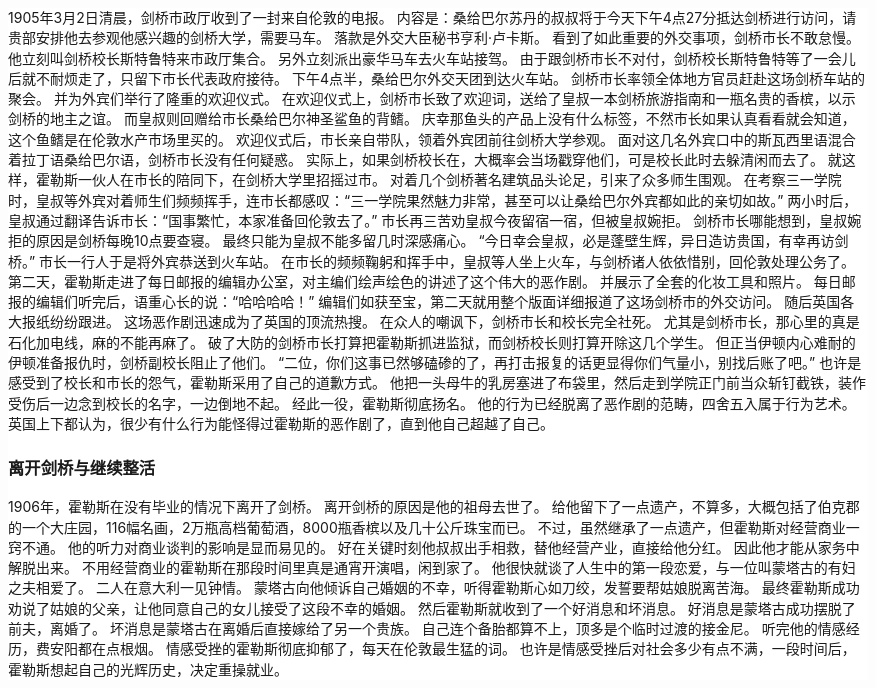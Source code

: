 1905年3月2日清晨，剑桥市政厅收到了一封来自伦敦的电报。
内容是：桑给巴尔苏丹的叔叔将于今天下午4点27分抵达剑桥进行访问，请贵部安排他去参观他感兴趣的剑桥大学，需要马车。
落款是外交大臣秘书亨利·卢卡斯。
看到了如此重要的外交事项，剑桥市长不敢怠慢。
他立刻叫剑桥校长斯特鲁特来市政厅集合。
另外立刻派出豪华马车去火车站接驾。
由于跟剑桥市长不对付，剑桥校长斯特鲁特等了一会儿后就不耐烦走了，只留下市长代表政府接待。
下午4点半，桑给巴尔外交天团到达火车站。
剑桥市长率领全体地方官员赶赴这场剑桥车站的聚会。
并为外宾们举行了隆重的欢迎仪式。
在欢迎仪式上，剑桥市长致了欢迎词，送给了皇叔一本剑桥旅游指南和一瓶名贵的香槟，以示剑桥的地主之谊。
而皇叔则回赠给市长桑给巴尔神圣鲨鱼的背鳍。
庆幸那鱼头的产品上没有什么标签，不然市长如果认真看看就会知道，这个鱼鳍是在伦敦水产市场里买的。
欢迎仪式后，市长亲自带队，领着外宾团前往剑桥大学参观。
面对这几名外宾口中的斯瓦西里语混合着拉丁语桑给巴尔语，剑桥市长没有任何疑惑。
实际上，如果剑桥校长在，大概率会当场戳穿他们，可是校长此时去躲清闲而去了。
就这样，霍勒斯一伙人在市长的陪同下，在剑桥大学里招摇过市。
对着几个剑桥著名建筑品头论足，引来了众多师生围观。
在考察三一学院时，皇叔等外宾对着师生们频频挥手，连市长都感叹：“三一学院果然魅力非常，甚至可以让桑给巴尔外宾都如此的亲切如故。”
两小时后，皇叔通过翻译告诉市长：“国事繁忙，本家准备回伦敦去了。”
市长再三苦劝皇叔今夜留宿一宿，但被皇叔婉拒。
剑桥市长哪能想到，皇叔婉拒的原因是剑桥每晚10点要查寝。
最终只能为皇叔不能多留几时深感痛心。
“今日幸会皇叔，必是蓬壁生辉，异日造访贵国，有幸再访剑桥。”
市长一行人于是将外宾恭送到火车站。
在市长的频频鞠躬和挥手中，皇叔等人坐上火车，与剑桥诸人依依惜别，回伦敦处理公务了。
第二天，霍勒斯走进了每日邮报的编辑办公室，对主编们绘声绘色的讲述了这个伟大的恶作剧。
并展示了全套的化妆工具和照片。
每日邮报的编辑们听完后，语重心长的说：“哈哈哈哈！”
编辑们如获至宝，第二天就用整个版面详细报道了这场剑桥市的外交访问。
随后英国各大报纸纷纷跟进。
这场恶作剧迅速成为了英国的顶流热搜。
在众人的嘲讽下，剑桥市长和校长完全社死。
尤其是剑桥市长，那心里的真是石化加电线，麻的不能再麻了。
破了大防的剑桥市长打算把霍勒斯抓进监狱，而剑桥校长则打算开除这几个学生。
但正当伊顿内心难耐的伊顿准备报仇时，剑桥副校长阻止了他们。
“二位，你们这事已然够磕碜的了，再打击报复的话更显得你们气量小，别找后账了吧。”
也许是感受到了校长和市长的怨气，霍勒斯采用了自己的道歉方式。
他把一头母牛的乳房塞进了布袋里，然后走到学院正门前当众斩钉截铁，装作受伤后一边念到校长的名字，一边倒地不起。
经此一役，霍勒斯彻底扬名。
他的行为已经脱离了恶作剧的范畴，四舍五入属于行为艺术。
英国上下都认为，很少有什么行为能怪得过霍勒斯的恶作剧了，直到他自己超越了自己。

### 离开剑桥与继续整活

1906年，霍勒斯在没有毕业的情况下离开了剑桥。
离开剑桥的原因是他的祖母去世了。
给他留下了一点遗产，不算多，大概包括了伯克郡的一个大庄园，116幅名画，2万瓶高档葡萄酒，8000瓶香槟以及几十公斤珠宝而已。
不过，虽然继承了一点遗产，但霍勒斯对经营商业一窍不通。
他的听力对商业谈判的影响是显而易见的。
好在关键时刻他叔叔出手相救，替他经营产业，直接给他分红。
因此他才能从家务中解脱出来。
不用经营商业的霍勒斯在那段时间里真是通宵开演唱，闲到家了。
他很快就谈了人生中的第一段恋爱，与一位叫蒙塔古的有妇之夫相爱了。
二人在意大利一见钟情。
蒙塔古向他倾诉自己婚姻的不幸，听得霍勒斯心如刀绞，发誓要帮姑娘脱离苦海。
最终霍勒斯成功劝说了姑娘的父亲，让他同意自己的女儿接受了这段不幸的婚姻。
然后霍勒斯就收到了一个好消息和坏消息。
好消息是蒙塔古成功摆脱了前夫，离婚了。
坏消息是蒙塔古在离婚后直接嫁给了另一个贵族。
自己连个备胎都算不上，顶多是个临时过渡的接金尼。
听完他的情感经历，费安阳都在点根烟。
情感受挫的霍勒斯彻底抑郁了，每天在伦敦最生猛的词。
也许是情感受挫后对社会多少有点不满，一段时间后，霍勒斯想起自己的光辉历史，决定重操就业。